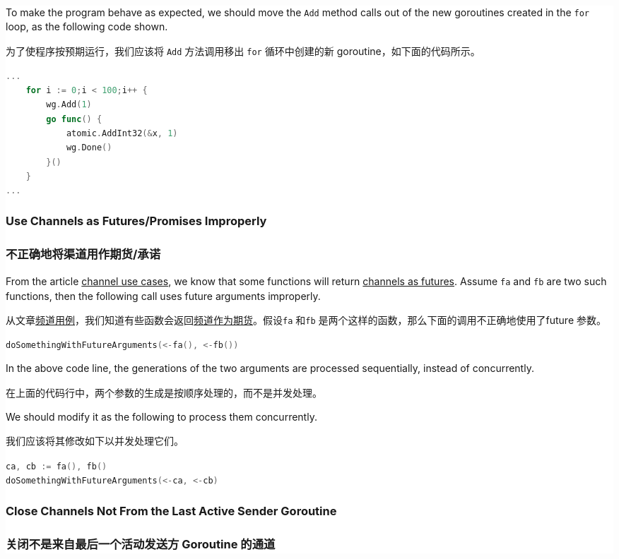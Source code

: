 


To make the program behave as expected, we should move the `Add` method calls out of the new goroutines created in the `for` loop, as the following code shown.

为了使程序按预期运行，我们应该将 `Add` 方法调用移出 `for` 循环中创建的新 goroutine，如下面的代码所示。

```go
...
    for i := 0;i < 100;i++ {
        wg.Add(1)
        go func() {
            atomic.AddInt32(&x, 1)
            wg.Done()
        }()
    }
...
```




### Use Channels as Futures/Promises Improperly

### 不正确地将渠道用作期货/承诺

From the article [channel use cases](https://go101.org/article/channel-use-cases.html), we know that some functions will return [channels as futures](https://go101.org/article/channel-use-cases.html#future-promise). Assume `fa` and `fb` are two such functions, then the following call uses future arguments improperly.

从文章[频道用例](https://go101.org/article/channel-use-cases.html)，我们知道有些函数会返回[频道作为期货](https://go101.org/article/channel-use-cases.html#future-promise)。假设`fa` 和`fb` 是两个这样的函数，那么下面的调用不正确地使用了future 参数。

```go
doSomethingWithFutureArguments(<-fa(), <-fb())
```


In the above code line, the generations of the two arguments are processed sequentially, instead of concurrently.

在上面的代码行中，两个参数的生成是按顺序处理的，而不是并发处理。

We should modify it as the following to process them concurrently.

我们应该将其修改如下以并发处理它们。

```go
ca, cb := fa(), fb()
doSomethingWithFutureArguments(<-ca, <-cb)
```




### Close Channels Not From the Last Active Sender Goroutine

### 关闭不是来自最后一个活动发送方 Goroutine 的通道

